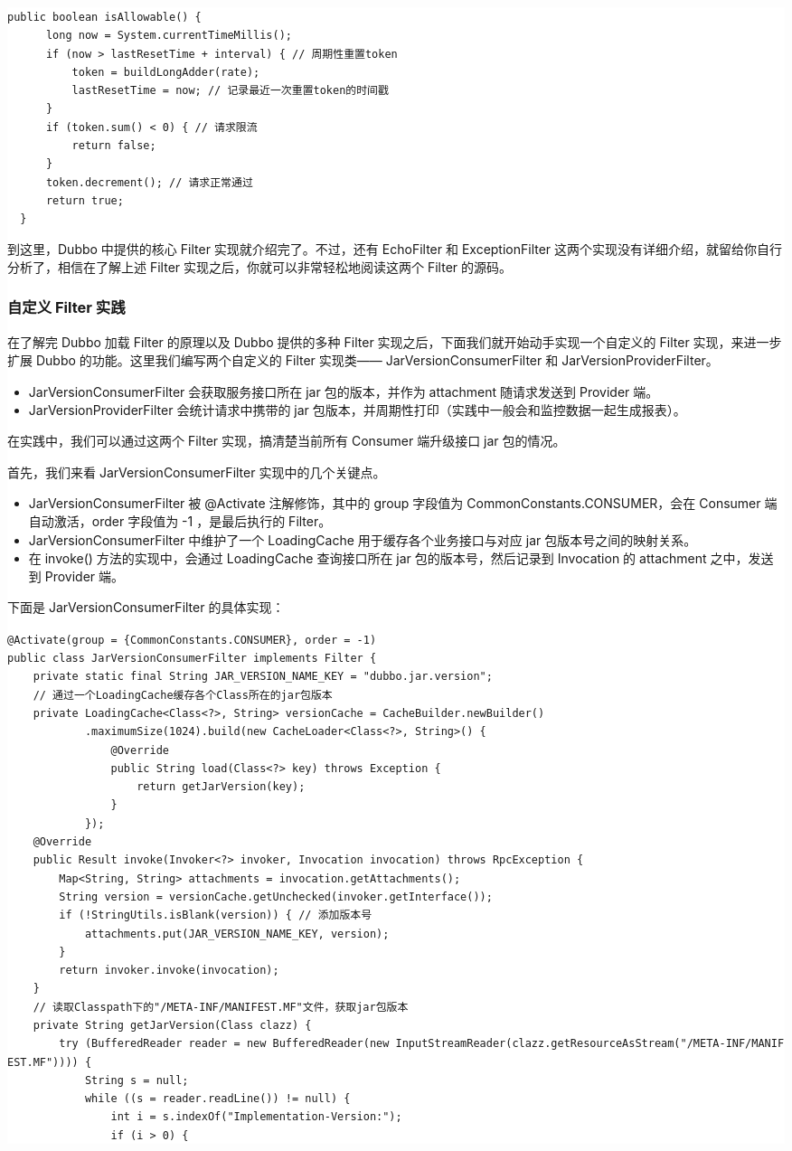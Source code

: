```
public boolean isAllowable() {
      long now = System.currentTimeMillis();
      if (now > lastResetTime + interval) { // 周期性重置token
          token = buildLongAdder(rate);
          lastResetTime = now; // 记录最近一次重置token的时间戳
      }
      if (token.sum() < 0) { // 请求限流
          return false;
      }
      token.decrement(); // 请求正常通过
      return true;
  }
```

到这里，Dubbo 中提供的核心 Filter 实现就介绍完了。不过，还有 EchoFilter 和 ExceptionFilter 这两个实现没有详细介绍，就留给你自行分析了，相信在了解上述 Filter 实现之后，你就可以非常轻松地阅读这两个 Filter 的源码。

### 自定义 Filter 实践

在了解完 Dubbo 加载 Filter 的原理以及 Dubbo 提供的多种 Filter 实现之后，下面我们就开始动手实现一个自定义的 Filter 实现，来进一步扩展 Dubbo 的功能。这里我们编写两个自定义的 Filter 实现类—— JarVersionConsumerFilter 和 JarVersionProviderFilter。

- JarVersionConsumerFilter 会获取服务接口所在 jar 包的版本，并作为 attachment 随请求发送到 Provider 端。
- JarVersionProviderFilter 会统计请求中携带的 jar 包版本，并周期性打印（实践中一般会和监控数据一起生成报表）。

在实践中，我们可以通过这两个 Filter 实现，搞清楚当前所有 Consumer 端升级接口 jar 包的情况。

首先，我们来看 JarVersionConsumerFilter 实现中的几个关键点。

- JarVersionConsumerFilter 被 @Activate 注解修饰，其中的 group 字段值为 CommonConstants.CONSUMER，会在 Consumer 端自动激活，order 字段值为 -1 ，是最后执行的 Filter。
- JarVersionConsumerFilter 中维护了一个 LoadingCache 用于缓存各个业务接口与对应 jar 包版本号之间的映射关系。
- 在 invoke() 方法的实现中，会通过 LoadingCache 查询接口所在 jar 包的版本号，然后记录到 Invocation 的 attachment 之中，发送到 Provider 端。

下面是 JarVersionConsumerFilter 的具体实现：

```
@Activate(group = {CommonConstants.CONSUMER}, order = -1)
public class JarVersionConsumerFilter implements Filter {
    private static final String JAR_VERSION_NAME_KEY = "dubbo.jar.version";
    // 通过一个LoadingCache缓存各个Class所在的jar包版本
    private LoadingCache<Class<?>, String> versionCache = CacheBuilder.newBuilder()
            .maximumSize(1024).build(new CacheLoader<Class<?>, String>() {
                @Override
                public String load(Class<?> key) throws Exception {
                    return getJarVersion(key);
                }
            });
    @Override
    public Result invoke(Invoker<?> invoker, Invocation invocation) throws RpcException {
        Map<String, String> attachments = invocation.getAttachments();
        String version = versionCache.getUnchecked(invoker.getInterface());
        if (!StringUtils.isBlank(version)) { // 添加版本号
            attachments.put(JAR_VERSION_NAME_KEY, version);
        }
        return invoker.invoke(invocation);
    }
    // 读取Classpath下的"/META-INF/MANIFEST.MF"文件，获取jar包版本
    private String getJarVersion(Class clazz) {
        try (BufferedReader reader = new BufferedReader(new InputStreamReader(clazz.getResourceAsStream("/META-INF/MANIFEST.MF")))) { 
            String s = null;
            while ((s = reader.readLine()) != null) {
                int i = s.indexOf("Implementation-Version:");
                if (i > 0) {
```